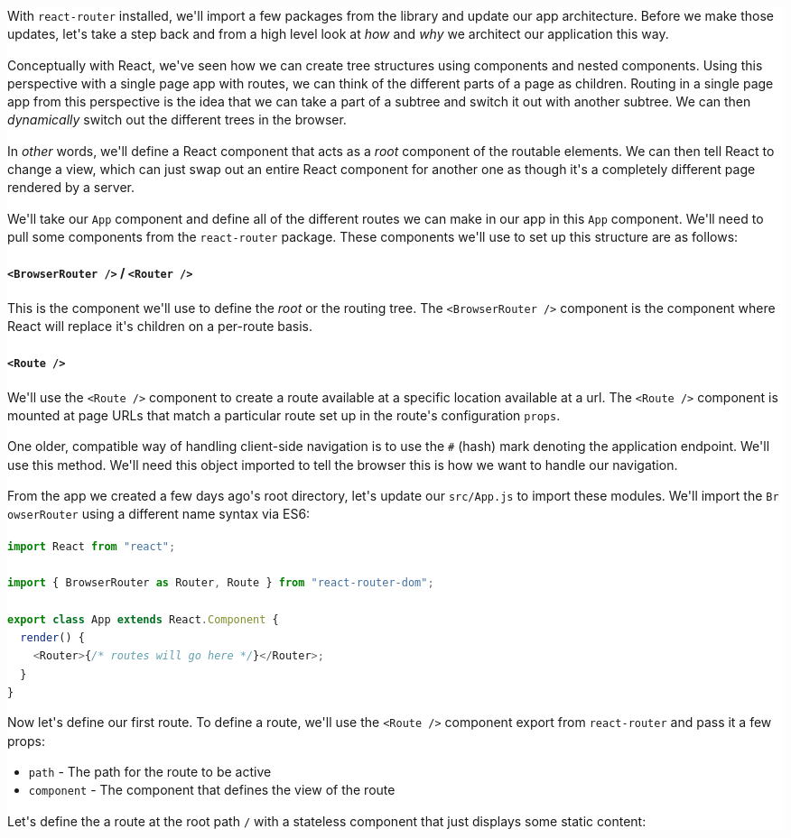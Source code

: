 With `react-router` installed, we'll import a few packages from the library and update our app architecture. Before we make those updates, let's take a step back and from a high level look at _how_ and _why_ we architect our application this way.

Conceptually with React, we've seen how we can create tree structures using components and nested components. Using this perspective with a single page app with routes, we can think of the different parts of a page as children. Routing in a single page app from this perspective is the idea that we can take a part of a subtree and switch it out with another subtree. We can then _dynamically_ switch out the different trees in the browser.

In _other_ words, we'll define a React component that acts as a _root_ component of the routable elements. We can then tell React to change a view, which can just swap out an entire React component for another one as though it's a completely different page rendered by a server.

We'll take our `App` component and define all of the different routes we can make in our app in this `App` component. We'll need to pull some components from the `react-router` package. These components we'll use to set up this structure are as follows:

#### `<BrowserRouter />` / `<Router />`

This is the component we'll use to define the _root_ or the routing tree. The `<BrowserRouter />` component is the component where React will replace it's children on a per-route basis.

#### `<Route />`

We'll use the `<Route />` component to create a route available at a specific location available at a url. The `<Route />` component is mounted at page URLs that match a particular route set up in the route's configuration `props`.

One older, compatible way of handling client-side navigation is to use the `#` (hash) mark denoting the application endpoint. We'll use this method. We'll need this object imported to tell the browser this is how we want to handle our navigation.

From the app we created a few days ago's root directory, let's update our `src/App.js` to import these modules. We'll import the `BrowserRouter` using a different name syntax via ES6:

```javascript
import React from "react";

import { BrowserRouter as Router, Route } from "react-router-dom";

export class App extends React.Component {
  render() {
    <Router>{/* routes will go here */}</Router>;
  }
}
```

Now let's define our first route. To define a route, we'll use the `<Route />` component export from `react-router` and pass it a few props:

- `path` - The path for the route to be active
- `component` - The component that defines the view of the route

Let's define the a route at the root path `/` with a stateless component that just displays some static content:
